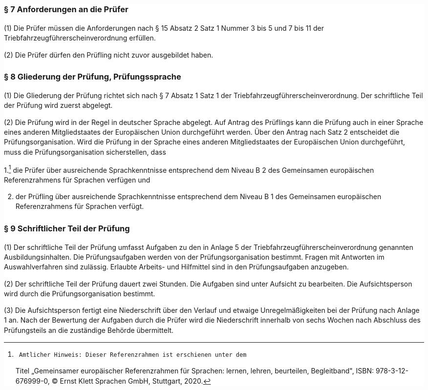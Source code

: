 



### § 7 Anforderungen an die Prüfer

(1) Die Prüfer müssen die Anforderungen nach § 15 Absatz 2 Satz 1
Nummer 3 bis 5 und 7 bis 11 der Triebfahrzeugführerscheinverordnung
erfüllen.

(2) Die Prüfer dürfen den Prüfling nicht zuvor ausgebildet haben.


### § 8 Gliederung der Prüfung, Prüfungssprache

(1) Die Gliederung der Prüfung richtet sich nach § 7 Absatz 1 Satz 1
der Triebfahrzeugführerscheinverordnung. Der schriftliche Teil der
Prüfung wird zuerst abgelegt.

(2) Die Prüfung wird in der Regel in deutscher Sprache abgelegt. Auf
Antrag des Prüflings kann die Prüfung auch in einer Sprache eines
anderen Mitgliedstaates der Europäischen Union durchgeführt werden.
Über den Antrag nach Satz 2 entscheidet die Prüfungsorganisation. Wird
die Prüfung in der Sprache eines anderen Mitgliedstaates der
Europäischen Union durchgeführt, muss die Prüfungsorganisation
sicherstellen, dass

1.[^F827846_02_BJNR400810013BJNE000801311]
  die Prüfer über ausreichende Sprachkenntnisse entsprechend dem Niveau
    B 2 des Gemeinsamen europäischen Referenzrahmens für Sprachen
    verfügen und


2.  der Prüfling über ausreichende Sprachkenntnisse entsprechend dem
    Niveau B 1 des Gemeinsamen europäischen Referenzrahmens für Sprachen
    verfügt.




[^F827846_02_BJNR400810013BJNE000801311]:     Amtlicher Hinweis: Dieser Referenzrahmen ist erschienen unter dem
    Titel „Gemeinsamer europäischer Referenzrahmen für Sprachen: lernen,
    lehren, beurteilen, Begleitband", ISBN: 978-3-12-676999-0, © Ernst
    Klett Sprachen GmbH, Stuttgart, 2020.


### § 9 Schriftlicher Teil der Prüfung

(1) Der schriftliche Teil der Prüfung umfasst Aufgaben zu den in
Anlage 5 der Triebfahrzeugführerscheinverordnung genannten
Ausbildungsinhalten. Die Prüfungsaufgaben werden von der
Prüfungsorganisation bestimmt. Fragen mit Antworten im
Auswahlverfahren sind zulässig. Erlaubte Arbeits- und Hilfmittel sind
in den Prüfungsaufgaben anzugeben.

(2) Der schriftliche Teil der Prüfung dauert zwei Stunden. Die
Aufgaben sind unter Aufsicht zu bearbeiten. Die Aufsichtsperson wird
durch die Prüfungsorganisation bestimmt.

(3) Die Aufsichtsperson fertigt eine Niederschrift über den Verlauf
und etwaige Unregelmäßigkeiten bei der Prüfung nach Anlage 1 an. Nach
der Bewertung der Aufgaben durch die Prüfer wird die Niederschrift
innerhalb von sechs Wochen nach Abschluss des Prüfungsteils an die
zuständige Behörde übermittelt.
